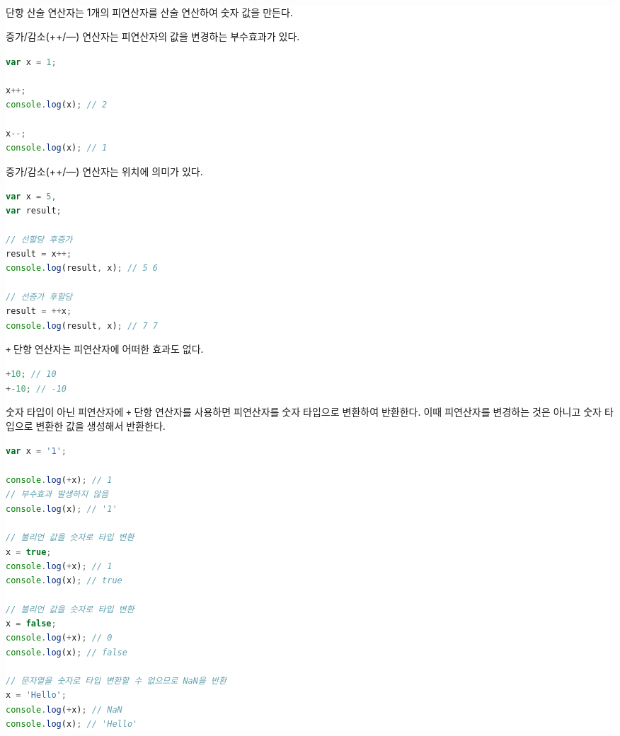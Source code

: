 단항 산술 연산자는 1개의 피연산자를 산술 연산하여 숫자 값을 만든다.

증가/감소(++/—) 연산자는 피연산자의 값을 변경하는 부수효과가 있다.

```jsx
var x = 1;

x++;
console.log(x); // 2

x--;
console.log(x); // 1
```

증가/감소(++/—) 연산자는 위치에 의미가 있다.

```jsx
var x = 5,
var result;

// 선할당 후증가
result = x++;
console.log(result, x); // 5 6

// 선증가 후할당
result = ++x;
console.log(result, x); // 7 7
```

`+` 단항 연산자는 피연산자에 어떠한 효과도 없다.

```jsx
+10; // 10
+-10; // -10
```

숫자 타입이 아닌 피연산자에 `+` 단항 연산자를 사용하면 피연산자를 숫자 타입으로 변환하여 반환한다. 이때 피연산자를 변경하는 것은 아니고 숫자 타입으로 변환한 값을 생성해서 반환한다.

```jsx
var x = '1';

console.log(+x); // 1
// 부수효과 발생하지 않음
console.log(x); // '1'

// 불리언 값을 숫자로 타입 변환
x = true;
console.log(+x); // 1
console.log(x); // true

// 불리언 값을 숫자로 타입 변환
x = false;
console.log(+x); // 0
console.log(x); // false

// 문자열을 숫자로 타입 변환할 수 없으므로 NaN을 반환
x = 'Hello';
console.log(+x); // NaN
console.log(x); // 'Hello'
```
